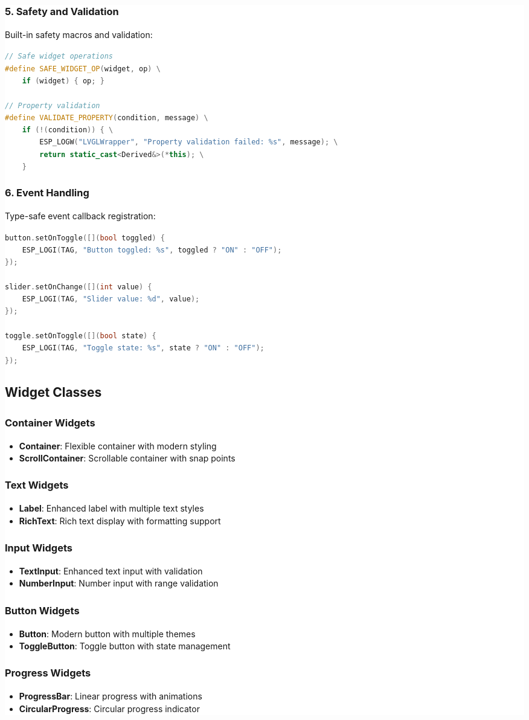 ### 5. Safety and Validation
Built-in safety macros and validation:
```cpp
// Safe widget operations
#define SAFE_WIDGET_OP(widget, op) \
    if (widget) { op; }

// Property validation
#define VALIDATE_PROPERTY(condition, message) \
    if (!(condition)) { \
        ESP_LOGW("LVGLWrapper", "Property validation failed: %s", message); \
        return static_cast<Derived&>(*this); \
    }
```

### 6. Event Handling
Type-safe event callback registration:
```cpp
button.setOnToggle([](bool toggled) {
    ESP_LOGI(TAG, "Button toggled: %s", toggled ? "ON" : "OFF");
});

slider.setOnChange([](int value) {
    ESP_LOGI(TAG, "Slider value: %d", value);
});

toggle.setOnToggle([](bool state) {
    ESP_LOGI(TAG, "Toggle state: %s", state ? "ON" : "OFF");
});
```

## Widget Classes

### Container Widgets
- **Container**: Flexible container with modern styling
- **ScrollContainer**: Scrollable container with snap points

### Text Widgets
- **Label**: Enhanced label with multiple text styles
- **RichText**: Rich text display with formatting support

### Input Widgets
- **TextInput**: Enhanced text input with validation
- **NumberInput**: Number input with range validation

### Button Widgets
- **Button**: Modern button with multiple themes
- **ToggleButton**: Toggle button with state management

### Progress Widgets
- **ProgressBar**: Linear progress with animations
- **CircularProgress**: Circular progress indicator
